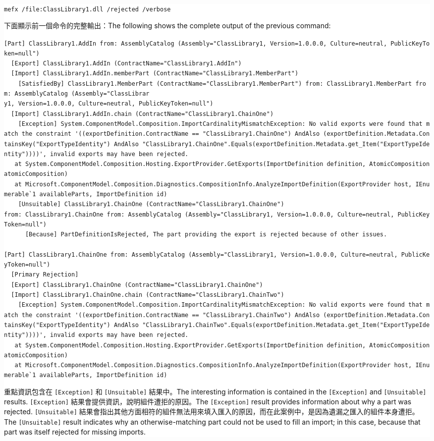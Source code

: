 ```console  
mefx /file:ClassLibrary1.dll /rejected /verbose  
```  
  
 <span data-ttu-id="55f5e-137">下面顯示前一個命令的完整輸出：</span><span class="sxs-lookup"><span data-stu-id="55f5e-137">The following shows the complete output of the previous command:</span></span>  
  
```output
[Part] ClassLibrary1.AddIn from: AssemblyCatalog (Assembly="ClassLibrary1, Version=1.0.0.0, Culture=neutral, PublicKeyToken=null")  
  [Export] ClassLibrary1.AddIn (ContractName="ClassLibrary1.AddIn")  
  [Import] ClassLibrary1.AddIn.memberPart (ContractName="ClassLibrary1.MemberPart")  
    [SatisfiedBy] ClassLibrary1.MemberPart (ContractName="ClassLibrary1.MemberPart") from: ClassLibrary1.MemberPart from: AssemblyCatalog (Assembly="ClassLibrar  
y1, Version=1.0.0.0, Culture=neutral, PublicKeyToken=null")  
  [Import] ClassLibrary1.AddIn.chain (ContractName="ClassLibrary1.ChainOne")  
    [Exception] System.ComponentModel.Composition.ImportCardinalityMismatchException: No valid exports were found that match the constraint '((exportDefinition.ContractName == "ClassLibrary1.ChainOne") AndAlso (exportDefinition.Metadata.ContainsKey("ExportTypeIdentity") AndAlso "ClassLibrary1.ChainOne".Equals(exportDefinition.Metadata.get_Item("ExportTypeIdentity"))))', invalid exports may have been rejected.  
   at System.ComponentModel.Composition.Hosting.ExportProvider.GetExports(ImportDefinition definition, AtomicComposition atomicComposition)  
   at Microsoft.ComponentModel.Composition.Diagnostics.CompositionInfo.AnalyzeImportDefinition(ExportProvider host, IEnumerable`1 availableParts, ImportDefinition id)  
    [Unsuitable] ClassLibrary1.ChainOne (ContractName="ClassLibrary1.ChainOne")  
from: ClassLibrary1.ChainOne from: AssemblyCatalog (Assembly="ClassLibrary1, Version=1.0.0.0, Culture=neutral, PublicKeyToken=null")  
      [Because] PartDefinitionIsRejected, The part providing the export is rejected because of other issues.  
  
[Part] ClassLibrary1.ChainOne from: AssemblyCatalog (Assembly="ClassLibrary1, Version=1.0.0.0, Culture=neutral, PublicKeyToken=null")  
  [Primary Rejection]  
  [Export] ClassLibrary1.ChainOne (ContractName="ClassLibrary1.ChainOne")  
  [Import] ClassLibrary1.ChainOne.chain (ContractName="ClassLibrary1.ChainTwo")  
    [Exception] System.ComponentModel.Composition.ImportCardinalityMismatchException: No valid exports were found that match the constraint '((exportDefinition.ContractName == "ClassLibrary1.ChainTwo") AndAlso (exportDefinition.Metadata.ContainsKey("ExportTypeIdentity") AndAlso "ClassLibrary1.ChainTwo".Equals(exportDefinition.Metadata.get_Item("ExportTypeIdentity"))))', invalid exports may have been rejected.  
   at System.ComponentModel.Composition.Hosting.ExportProvider.GetExports(ImportDefinition definition, AtomicComposition atomicComposition)  
   at Microsoft.ComponentModel.Composition.Diagnostics.CompositionInfo.AnalyzeImportDefinition(ExportProvider host, IEnumerable`1 availableParts, ImportDefinition id)  
```  
  
 <span data-ttu-id="55f5e-138">重點資訊包含在 `[Exception]` 和 `[Unsuitable]` 結果中。</span><span class="sxs-lookup"><span data-stu-id="55f5e-138">The interesting information is contained in the `[Exception]` and `[Unsuitable]` results.</span></span> <span data-ttu-id="55f5e-139">`[Exception]` 結果會提供資訊，說明組件遭拒的原因。</span><span class="sxs-lookup"><span data-stu-id="55f5e-139">The `[Exception]` result provides information about why a part was rejected.</span></span> <span data-ttu-id="55f5e-140">`[Unsuitable]` 結果會指出其他方面相符的組件無法用來填入匯入的原因，而在此案例中，是因為遺漏之匯入的組件本身遭拒。</span><span class="sxs-lookup"><span data-stu-id="55f5e-140">The `[Unsuitable]` result indicates why an otherwise-matching part could not be used to fill an import; in this case, because that part was itself rejected for missing imports.</span></span>  
  